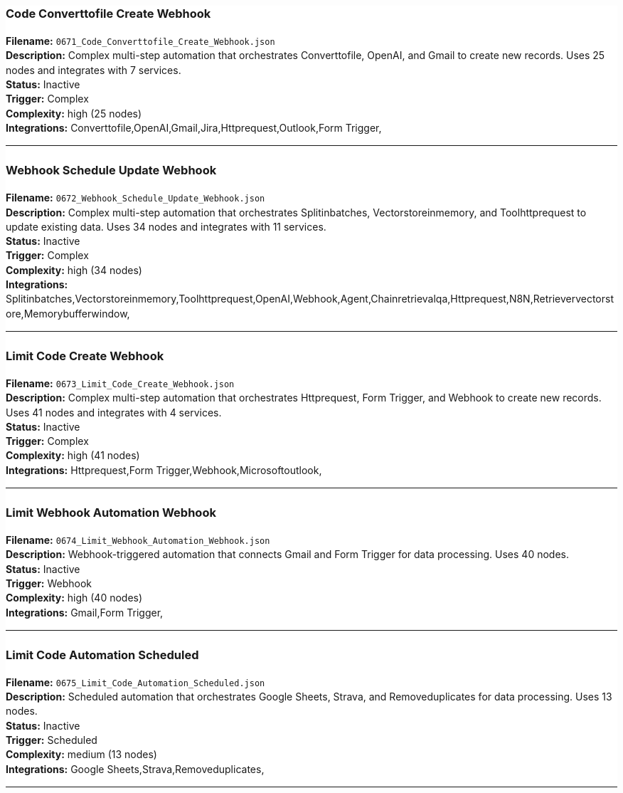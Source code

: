 
### Code Converttofile Create Webhook
**Filename:** `0671_Code_Converttofile_Create_Webhook.json`  
**Description:** Complex multi-step automation that orchestrates Converttofile, OpenAI, and Gmail to create new records. Uses 25 nodes and integrates with 7 services.  
**Status:** Inactive  
**Trigger:** Complex  
**Complexity:** high (25 nodes)  
**Integrations:** Converttofile,OpenAI,Gmail,Jira,Httprequest,Outlook,Form Trigger,  

---

### Webhook Schedule Update Webhook
**Filename:** `0672_Webhook_Schedule_Update_Webhook.json`  
**Description:** Complex multi-step automation that orchestrates Splitinbatches, Vectorstoreinmemory, and Toolhttprequest to update existing data. Uses 34 nodes and integrates with 11 services.  
**Status:** Inactive  
**Trigger:** Complex  
**Complexity:** high (34 nodes)  
**Integrations:** Splitinbatches,Vectorstoreinmemory,Toolhttprequest,OpenAI,Webhook,Agent,Chainretrievalqa,Httprequest,N8N,Retrievervectorstore,Memorybufferwindow,  

---

### Limit Code Create Webhook
**Filename:** `0673_Limit_Code_Create_Webhook.json`  
**Description:** Complex multi-step automation that orchestrates Httprequest, Form Trigger, and Webhook to create new records. Uses 41 nodes and integrates with 4 services.  
**Status:** Inactive  
**Trigger:** Complex  
**Complexity:** high (41 nodes)  
**Integrations:** Httprequest,Form Trigger,Webhook,Microsoftoutlook,  

---

### Limit Webhook Automation Webhook
**Filename:** `0674_Limit_Webhook_Automation_Webhook.json`  
**Description:** Webhook-triggered automation that connects Gmail and Form Trigger for data processing. Uses 40 nodes.  
**Status:** Inactive  
**Trigger:** Webhook  
**Complexity:** high (40 nodes)  
**Integrations:** Gmail,Form Trigger,  

---

### Limit Code Automation Scheduled
**Filename:** `0675_Limit_Code_Automation_Scheduled.json`  
**Description:** Scheduled automation that orchestrates Google Sheets, Strava, and Removeduplicates for data processing. Uses 13 nodes.  
**Status:** Inactive  
**Trigger:** Scheduled  
**Complexity:** medium (13 nodes)  
**Integrations:** Google Sheets,Strava,Removeduplicates,  

---